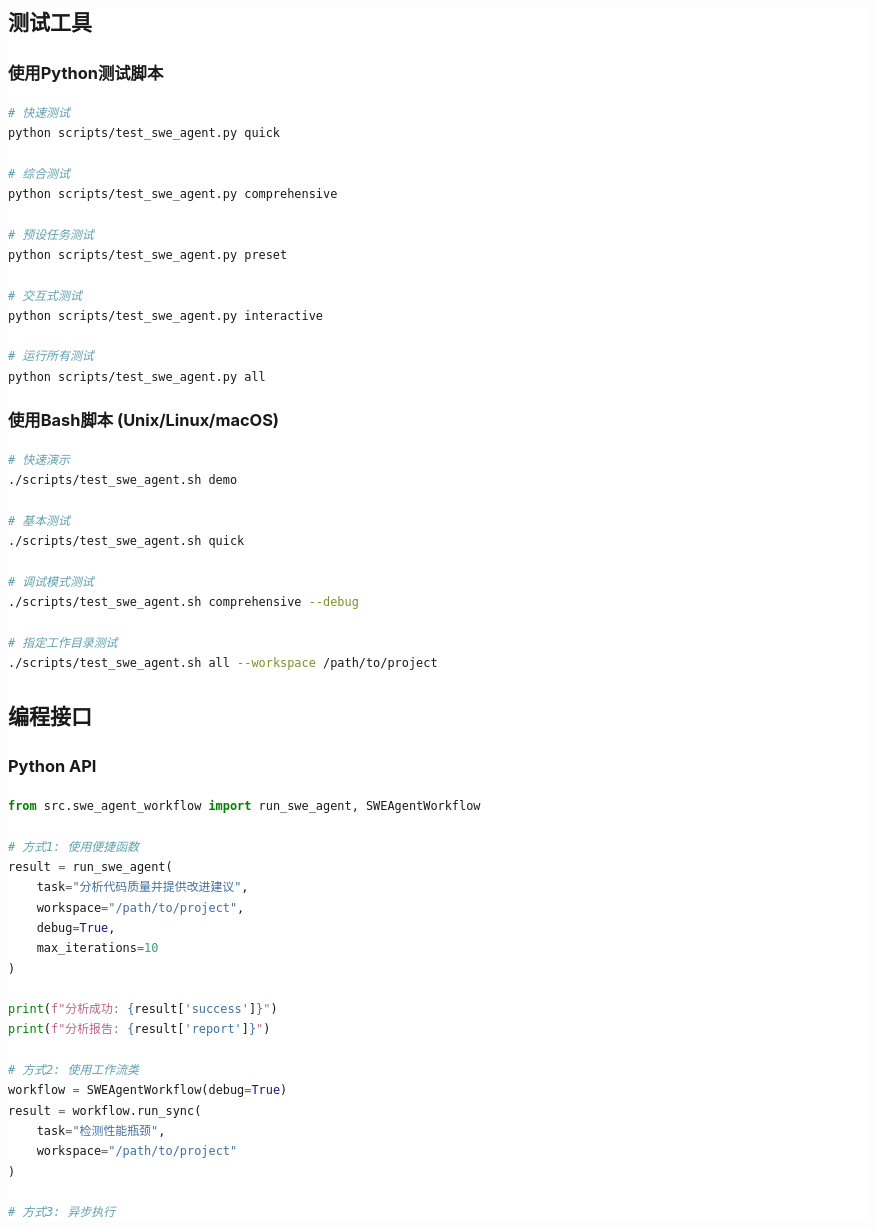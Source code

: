 ## 测试工具

### 使用Python测试脚本

```bash
# 快速测试
python scripts/test_swe_agent.py quick

# 综合测试
python scripts/test_swe_agent.py comprehensive

# 预设任务测试
python scripts/test_swe_agent.py preset

# 交互式测试
python scripts/test_swe_agent.py interactive

# 运行所有测试
python scripts/test_swe_agent.py all
```

### 使用Bash脚本 (Unix/Linux/macOS)

```bash
# 快速演示
./scripts/test_swe_agent.sh demo

# 基本测试
./scripts/test_swe_agent.sh quick

# 调试模式测试
./scripts/test_swe_agent.sh comprehensive --debug

# 指定工作目录测试
./scripts/test_swe_agent.sh all --workspace /path/to/project
```

## 编程接口

### Python API

```python
from src.swe_agent_workflow import run_swe_agent, SWEAgentWorkflow

# 方式1: 使用便捷函数
result = run_swe_agent(
    task="分析代码质量并提供改进建议",
    workspace="/path/to/project",
    debug=True,
    max_iterations=10
)

print(f"分析成功: {result['success']}")
print(f"分析报告: {result['report']}")

# 方式2: 使用工作流类
workflow = SWEAgentWorkflow(debug=True)
result = workflow.run_sync(
    task="检测性能瓶颈",
    workspace="/path/to/project"
)

# 方式3: 异步执行
```